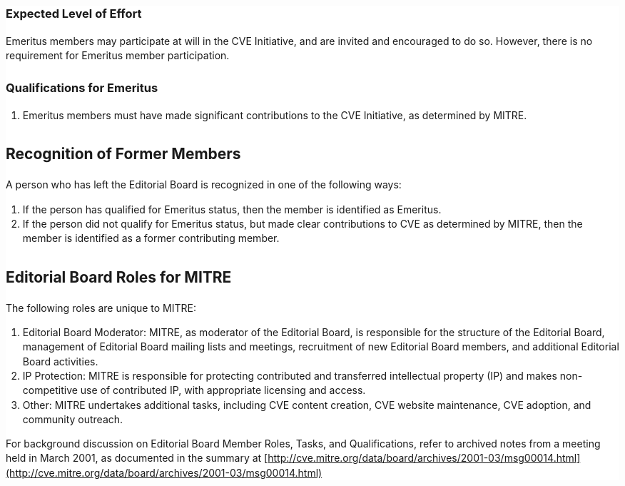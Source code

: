 ### Expected Level of Effort
Emeritus members may participate at will in the CVE Initiative, and are invited and encouraged to do so.  However, there is no requirement for Emeritus member participation.

### Qualifications for Emeritus
1.	Emeritus members must have made significant contributions to the CVE Initiative, as determined by MITRE.

## Recognition of Former Members
A person who has left the Editorial Board is recognized in one of the following ways:

1.	If the person has qualified for Emeritus status, then the member is identified as Emeritus.
2.	If the person did not qualify for Emeritus status, but made clear contributions to CVE as determined by MITRE, then the member is identified as a former contributing member.

## Editorial Board Roles for MITRE
The following roles are unique to MITRE:

1.	Editorial Board Moderator: MITRE, as moderator of the Editorial Board, is responsible for the structure of the Editorial Board, management of Editorial Board mailing lists and meetings, recruitment of new Editorial Board members, and additional Editorial Board activities.
2.	IP Protection: MITRE is responsible for protecting contributed and transferred intellectual property (IP) and makes non-competitive use of contributed IP, with appropriate licensing and access.
3.	Other: MITRE undertakes additional tasks, including CVE content creation, CVE website maintenance, CVE adoption, and community outreach.

For background discussion on Editorial Board Member Roles, Tasks, and Qualifications, refer to archived notes from a meeting held in March 2001, as documented in the summary at [http://cve.mitre.org/data/board/archives/2001-03/msg00014.html](http://cve.mitre.org/data/board/archives/2001-03/msg00014.html)
